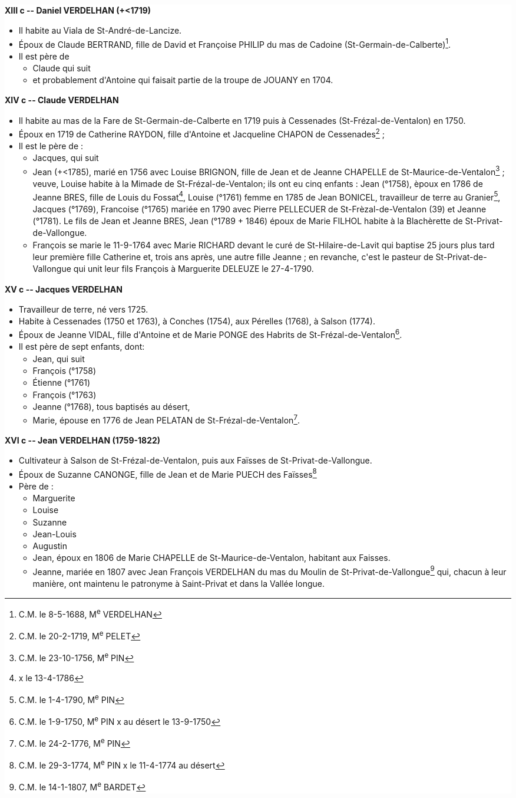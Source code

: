  **XIII c -- Daniel VERDELHAN (+\<1719)**

 * Il habite au Viala de St-André-de-Lancize.
 * Époux de Claude BERTRAND, fille de David et Françoise PHILIP du mas de Cadoine (St-Germain-de-Calberte)[^35].
 * Il est père de
   * Claude qui suit
   * et probablement d'Antoine qui faisait partie de la troupe de JOUANY en 1704.

 **XIV c -- Claude VERDELHAN**

 * Il habite au mas de la Fare de St-Germain-de-Calberte en 1719 puis à Cessenades (St-Frézal-de-Ventalon) en 1750.
 * Époux en 1719 de Catherine RAYDON, fille d'Antoine et Jacqueline CHAPON de Cessenades[^36] ;
 * Il est le père de :
   * Jacques, qui suit
   * Jean (+<1785), marié en 1756 avec Louise BRIGNON, fille de Jean et de Jeanne CHAPELLE de St-Maurice-de-Ventalon[^37] ; veuve, Louise habite à la Mimade de St-Frézal-de-Ventalon; ils ont eu cinq enfants : Jean (°1758), èpoux en 1786 de Jeanne BRES, fille de Louis du Fossat[^38], Louise (°1761) femme en 1785 de Jean BONICEL, travailleur de terre au Granier[^39], Jacques (°1769), Francoise (°1765) mariée en 1790 avec Pierre PELLECUER de St-Frèzal-de-Ventalon (39) et Jeanne (°1781). Le fils de Jean et Jeanne BRES, Jean (°1789 + 1846) époux de Marie FILHOL habite à la Blachèrette de St-Privat-de-Vallongue.
   * François se marie le 11-9-1764 avec Marie RICHARD devant le curé de St-Hilaire-de-Lavit qui baptise 25 jours plus tard leur première fille Catherine et, trois ans après, une autre fille Jeanne ; en revanche, c'est le pasteur de St-Privat-de-Vallongue qui unit leur fils François à Marguerite DELEUZE le 27-4-1790.

 **XV c -- Jacques VERDELHAN**

 * Travailleur de terre, né vers 1725.
 * Habite à Cessenades (1750 et 1763), à Conches (1754), aux Pérelles (1768), à Salson (1774).
 * Époux de Jeanne VIDAL, fille d'Antoine et de Marie PONGE des Habrits de St-Frézal-de-Ventalon[^40].
 * Il est père de sept enfants, dont:
   * Jean, qui suit
   * François (°1758)
   * Étienne (°1761)
   * François (°1763)
   * Jeanne (°1768), tous baptisés au désert,
   * Marie, épouse en 1776 de Jean PELATAN de St-Frézal-de-Ventalon[^41].

 **XVI c -- Jean VERDELHAN (1759-1822)**

 * Cultivateur à Salson de St-Frézal-de-Ventalon, puis aux Faïsses de St-Privat-de-Vallongue.
 * Époux de Suzanne CANONGE, fille de Jean et de Marie PUECH des Faïsses[^42]
 * Père de :
   * Marguerite
   * Louise
   * Suzanne
   * Jean-Louis
   * Augustin
   * Jean, époux en 1806 de Marie CHAPELLE de St-Maurice-de-Ventalon, habitant aux Faisses.
   * Jeanne, mariée en 1807 avec Jean François VERDELHAN du mas du Moulin de St-Privat-de-Vallongue[^43] qui, chacun à leur manière, ont maintenu le patronyme à Saint-Privat et dans la Vallée longue.


[^1]: C.M. le 11-9-1378 [d'après D'HOZIER](armorial_general_de_france_d_hozier)
[^2]: Le 4-6-1434, M<sup>e</sup> GUIN
[^3]: Le 14-3-1443, M<sup>e</sup> ESCALIER
[^4]: C.M. le 8-3-1588, M<sup>e</sup> BAUZON
[^5]: C.M. le 15-2-1601, M<sup>e</sup> CORNIARET
[^6]: Le 12-11-1567, M<sup>e</sup> PAULET
[^7]: C.M. le 4-9-1578, M<sup>e</sup> POITEVIN
[^8]: Le 8-5-1615, M<sup>e</sup> ALLEGRE
[^9]: C.M. le 12-1-1630, M<sup>e</sup> ALLEGRE
[^10]: Le 26-2-1649, M<sup>e</sup> PONGE
[^11]: C.M. en 1692, M<sup>e</sup> POLGE
[^12]: C.M. le 28-8-1656, M<sup>e</sup> PONGE
[^13]: C.M. le 5-3-1662, M<sup>e</sup> PONGE
[^14]: C.M. octobre 1675, M<sup>e</sup> PONGE
[^15]: C.M. le 14-3-1670, M<sup>e</sup> PONGE
[^16]: C.M. le 6-8-1673, M<sup>e</sup> PONGE
[^17]: C.M. le 17-11-1672, M<sup>e</sup> PONGE
[^18]: C.M. le 2-8-1710, M<sup>e</sup> PELET
[^19]: C.M. le 21-10-1732, M<sup>e</sup> PIN
[^20]: x le 23-4-1730 à Bez
[^21]: D'après les relevés de Mme Arlette ARDOUIN
[^22]: C.M. le 17-9-1674, M<sup>e</sup> VERDELHAN
[^23]: C.M. le 4-2-1680, M<sup>e</sup> MAZOYER
[^24]: C.M. le 3-3-1707, M<sup>e</sup> PERIER
[^25]: C.M. le 26-7-1728, M<sup>e</sup> DUBOST
[^26]: Le 5-4-1740, M<sup>e</sup> PIN
[^27]: C.M. le 10-11-1716, M<sup>e</sup> FOLCHER
[^28]: C.M. le 3-3-1744, M<sup>e</sup> PIN
[^29]: C.M. le 14-7-1717, M<sup>e</sup> PERIER
[^30]: C.M. le 13-7-1704, M<sup>e</sup> PRIVAT
[^31]: C.M. le 1-3-1736, M<sup>e</sup> PIN
[^32]: C.M. le 16-2-1735, M<sup>e</sup> PIN
[^33]: C.M. le 5-5-1664, M<sup>e</sup> PONGE
[^34]: C.M. le 27-5-1697, M<sup>e</sup> VERDELHAN
[^35]: C.M. le 8-5-1688, M<sup>e</sup> VERDELHAN
[^36]: C.M. le 20-2-1719, M<sup>e</sup> PELET
[^37]: C.M. le 23-10-1756, M<sup>e</sup> PIN
[^38]: x le 13-4-1786
[^39]: C.M. le 1-4-1790, M<sup>e</sup> PIN
[^40]: C.M. le 1-9-1750, M<sup>e</sup> PIN x au désert le 13-9-1750
[^41]: C.M. le 24-2-1776, M<sup>e</sup> PIN
[^42]: C.M. le 29-3-1774, M<sup>e</sup> PIN x le 11-4-1774 au désert
[^43]: C.M. le 14-1-1807, M<sup>e</sup> BARDET
[^44]: C.M. le 14-4-1674, M<sup>e</sup> VERDELHAN x le 25-4-1674 au temple
[^45]: C.M. le 17-5-1659, M<sup>e</sup> MAZOYER
[^46]: C.M. le 27-1-1693, M<sup>e</sup> VERDELHAN
[^47]: C.M. le 5-3-1597, M<sup>e</sup> PRIVAT
[^48]: Le 17-5-1630, M<sup>e</sup> GIBERT
[^49]: C.M. le 22-7-1592, M<sup>e</sup> PRIVAT
[^50]: C.M. le 16-6-1661, M<sup>e</sup> MATHIEU
[^51]: C.M. le 14-12-1694, M<sup>e</sup> MOUTET
[^52]: C.M. le 13-2-1707, M<sup>e</sup> PELET
[^53]: C.M. le 3-2-1637, M<sup>e</sup> GIBERT
[^54]: C.M. le 17-2-1678, M<sup>e</sup> ROCHETTE
[^55]: C.M. le 8-1-1724, M<sup>e</sup> PIN
[^56]: C.M. le 9-10-1731, M<sup>e</sup> PIN
[^57]: C.M. le 17-9-1733, M<sup>e</sup> PIN x le 28-3-1734, èglise de St-Frèzal
[^58]: C.M. le 29-11-1770, M<sup>e</sup> PIN x le 4-12-1770 au désert
[^59]: x le 4-4-1739 au désert
[^60]: C.M. le 6-8-1748, M<sup>e</sup> PIN x le 8-9-1748 au désert
[^61]: Le 14-7-1722, M<sup>e</sup> PIN
[^62]: C.M. le 23-7-1774, M<sup>e</sup> PIN x le 7-8-1774 au désert, à Vialas
[^63]: C.M. le 9-10-1781, M<sup>e</sup> PIN x le 7-11-1781 au désert
[^64]: C.M. le 18-8-1778, M<sup>e</sup> PIN
[^65]: Le 24-5-1628, M<sup>e</sup> GIBERT
[^66]: C.M. le 24-2-1642, M<sup>e</sup> LEYRIS
[^67]: C.M. le 3-1-1694, M<sup>e</sup> LEYRIS
[^68]: C.M. le 1-10-1670, M<sup>e</sup> DAUDE
[^69]: C.M. le 4-2-1682, M<sup>e</sup> CHABERT
[^70]: C.M. le 3-2-1688, M<sup>e</sup> PLANTIER
[^71]: C.M. le 4-2-1722, M<sup>e</sup> PIN
[^72]: C.M. le 24-9-1722, M<sup>e</sup> PIN le 23-11-1722 à l'église de St-Frèzal
[^73]: C.M. le 4-9-1755, M<sup>e</sup> DUCAMP
[^74]: C.M. le 9-3-1752, M<sup>e</sup> DUCAMP
[^75]: Le 11-9-1450, M<sup>e</sup> TORRES
[^76]: C.M. le 22-11-1473, M<sup>e</sup> BARTHELEMY
[^77]: C.M. le 24-10-1435, M<sup>e</sup> GUIN
[^78]: C.M. le 23-4-1448, M<sup>e</sup> MICHEL
[^79]: Quittance du 19-1-1460, M<sup>e</sup> TORRES
[^80]: C.M. le 19-8-1567, M<sup>e</sup> PAULET
[^81]: C.M. le 30-6-1563, M<sup>e</sup> SABATIER
[^82]: C.M. le 15-12-1575, M<sup>e</sup> POMAREDE
[^83]: Le 7-6-1577, M<sup>e</sup> COSTE
[^84]: C.M. le 1-9-1585, M<sup>e</sup> DELAPIERRE
[^85]: C.M. le 27-12-1592, M<sup>e</sup> BAUZON
[^86]: C.M. le 24-1-1627, M<sup>e</sup> RAMPON
[^87]: C.M. le 18-5-1647, M<sup>e</sup> GIBERT
[^88]: C.M. le 18-9-1655, M<sup>e</sup> PONGE
[^89]: C.M. le 29-2-1656, M<sup>e</sup> PLANTIER
[^90]: Le 20-7-1671, M<sup>e</sup> PONGE
[^91]: C.M. le 3-5-1659, M<sup>e</sup> PLANTIER
[^92]: Quittance du 5-3-1588, M<sup>e</sup> BAUZON
[^93]: C.M. le 1-6-1594, M<sup>e</sup> DUTERON
[^94]: Me Jean CHANTELOUVE
[^95]: C.M. le 1-1-1623, M<sup>e</sup> VERDELHAN
[^96]: C.M. le 22-9 et 27-12-1665, M<sup>e</sup> PONGE
[^97]: C.M. le 8-7-1648, M<sup>e</sup> PASCAL
[^98]: C.M. le 16-8-1583, M<sup>e</sup> BAUZON
[^99]: C.M. le 4-2-1624, M<sup>e</sup> DUMONT
[^100]: le 13-12-1676, M<sup>e</sup> MAZOYER
[^101]: C.M. le 16-6-1676, M<sup>e</sup> PONGE
[^102]: et quelques centaines d'actes de moindre importance trouvés dans les dépôts des [Archives départementales](http://archives.lozere.fr/).
